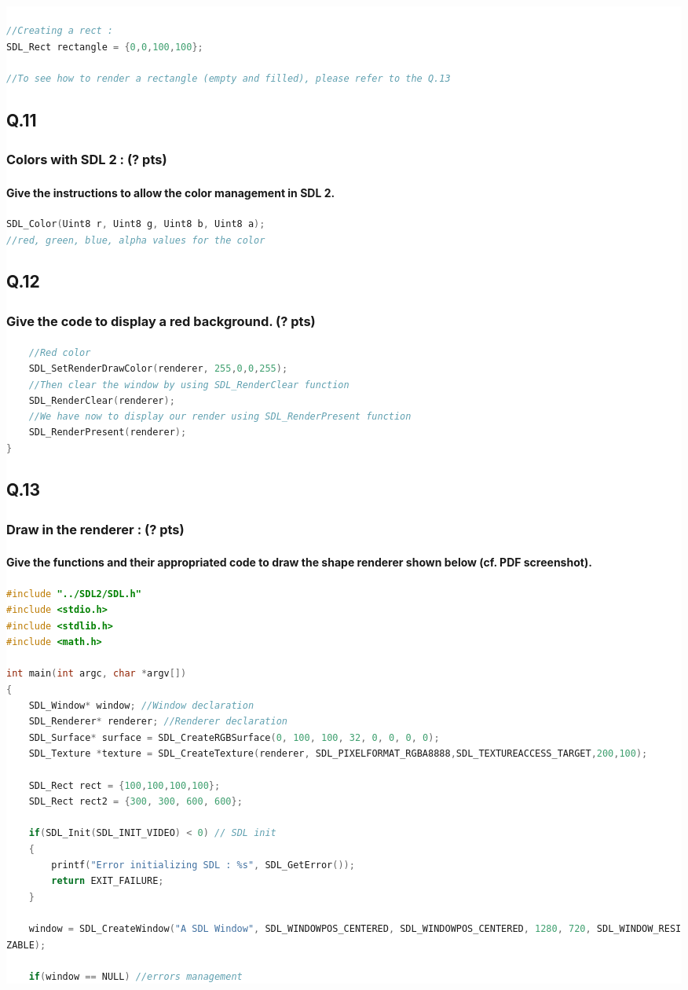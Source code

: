 ```c

//Creating a rect :
SDL_Rect rectangle = {0,0,100,100};

//To see how to render a rectangle (empty and filled), please refer to the Q.13

```
## Q.11
### Colors with SDL 2 : (? pts)
#### Give the instructions to allow the color management in SDL 2.
```c
SDL_Color(Uint8 r, Uint8 g, Uint8 b, Uint8 a);
//red, green, blue, alpha values for the color
```

## Q.12
### Give the code to display a red background. (? pts)
```c
	//Red color
	SDL_SetRenderDrawColor(renderer, 255,0,0,255);
	//Then clear the window by using SDL_RenderClear function
	SDL_RenderClear(renderer);
	//We have now to display our render using SDL_RenderPresent function
	SDL_RenderPresent(renderer);
}
```

## Q.13
### Draw in the renderer : (? pts)
#### Give the functions and their appropriated code to draw the shape renderer shown below (cf. PDF screenshot).
```c
#include "../SDL2/SDL.h"
#include <stdio.h>
#include <stdlib.h>
#include <math.h>

int main(int argc, char *argv[])
{
	SDL_Window* window; //Window declaration
	SDL_Renderer* renderer; //Renderer declaration
    SDL_Surface* surface = SDL_CreateRGBSurface(0, 100, 100, 32, 0, 0, 0, 0);
    SDL_Texture *texture = SDL_CreateTexture(renderer, SDL_PIXELFORMAT_RGBA8888,SDL_TEXTUREACCESS_TARGET,200,100);

    SDL_Rect rect = {100,100,100,100};
    SDL_Rect rect2 = {300, 300, 600, 600};

	if(SDL_Init(SDL_INIT_VIDEO) < 0) // SDL init
	{
		printf("Error initializing SDL : %s", SDL_GetError());
		return EXIT_FAILURE;
	}

	window = SDL_CreateWindow("A SDL Window", SDL_WINDOWPOS_CENTERED, SDL_WINDOWPOS_CENTERED, 1280, 720, SDL_WINDOW_RESIZABLE);

	if(window == NULL) //errors management
```